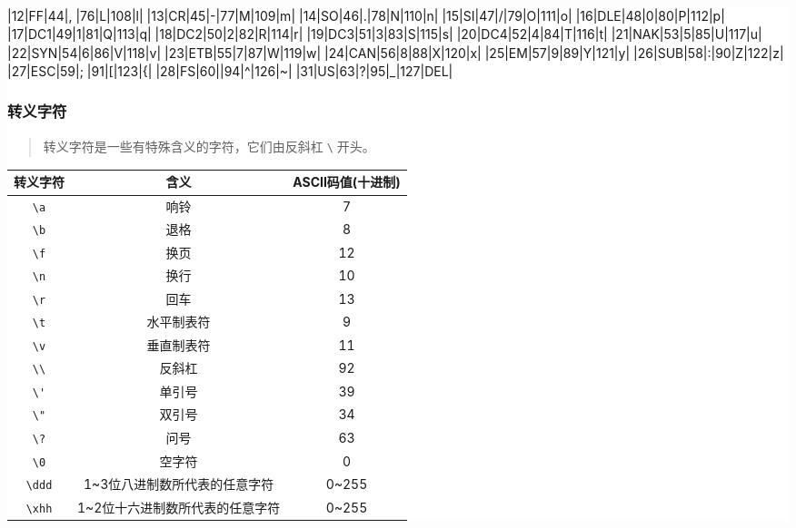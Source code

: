 |12|FF|44|, |76|L|108|l|
|13|CR|45|-|77|M|109|m|
|14|SO|46|.|78|N|110|n|
|15|SI|47|/|79|O|111|o|
|16|DLE|48|0|80|P|112|p|
|17|DC1|49|1|81|Q|113|q|
|18|DC2|50|2|82|R|114|r|
|19|DC3|51|3|83|S|115|s|
|20|DC4|52|4|84|T|116|t|
|21|NAK|53|5|85|U|117|u|
|22|SYN|54|6|86|V|118|v|
|23|ETB|55|7|87|W|119|w|
|24|CAN|56|8|88|X|120|x|
|25|EM|57|9|89|Y|121|y|
|26|SUB|58|:|90|Z|122|z|
|27|ESC|59|; |91|[|123|{|
|28|FS|60||94|^|126|~|
|31|US|63|?|95|_|127|DEL|

### 转义字符

> 转义字符是一些有特殊含义的字符，它们由反斜杠 `\` 开头。

|转义字符|含义|ASCII码值(十进制)|
|:---:|:---:|:---:|
| `\a` |响铃|7|
| `\b` |退格|8|
| `\f` |换页|12|
| `\n` |换行|10|
| `\r` |回车|13|
| `\t` |水平制表符|9|
| `\v` |垂直制表符|11|
| `\\` |反斜杠|92|
| `\'` |单引号|39|
| `\"` |双引号|34|
| `\?` |问号|63|
| `\0` |空字符|0|
| `\ddd` |1~3位八进制数所代表的任意字符|0~255|
| `\xhh` |1~2位十六进制数所代表的任意字符|0~255|
